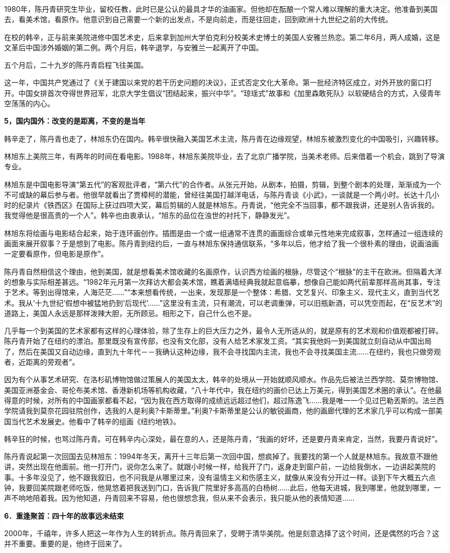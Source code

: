  <p>
  1980年，陈丹青研究生毕业，留校任教，此时已是公认的最具才华的油画家。但他却在酝酿一个常人难以理解的重大决定。他准备到美国去，看美术馆，看原作。他意识到自己需要一个新的出发点，不是向前走，而是往回走，回到欧洲十九世纪之前的大传统。
 </p>
 <p>
  在校的韩辛，正与前来美院进修中国艺术史，后来拿到加州大学伯克利分校美术史博士的美国人安雅兰热恋。第二年6月，两人成婚，这是文革后中国涉外婚姻的第二例。两个月后，韩辛退学，与安雅兰一起离开了中国。
 </p>
 <p>
  五个月后，二十九岁的陈丹青启程飞往美国。
 </p>
 <p>
  这一年，中国共产党通过了《关于建国以来党的若干历史问题的决议》，正式否定文化大革命。第一批经济特区成立，对外开放的窗口打开。中国女排首次夺得世界冠军，北京大学生倡议“团结起来，振兴中华”。“琼瑶式”故事和《加里森敢死队》以软硬结合的方式，入侵青年空荡荡的内心。
 </p>
 <p>
  <strong>
   5，国内国外：改变的是距离，不变的是当年
  </strong>
 </p>
 <p>
  韩辛走了，陈丹青也走了，林旭东仍在国内。韩辛很快融入美国艺术主流，陈丹青在边缘观望，林旭东被激烈变化的中国吸引，兴趣转移。
 </p>
 <p>
  林旭东上美院三年，有两年的时间在看电影。1988年，林旭东美院毕业，去了北京广播学院，当美术老师。后来借着一个机会，跳到了导演专业。
 </p>
 <p>
  林旭东是中国电影导演“第五代”的客观批评者，“第六代”的合作者。从张元开始，从剧本，拍摄，剪辑，到整个剧本的处理，渐渐成为一个不可或缺的幕后参与者。他很早就看出了贾樟柯的潜能，曾经往美国打越洋电话，与陈丹青谈《小武》，一谈就是一个两小时。长达十几小时的纪录片《铁西区》在国际上获过四项大奖，幕后剪辑的人就是林旭东。丹青说，“他完全不当回事，都不跟我讲，还是别人告诉我的。我觉得他是很高贵的一个人”。韩辛也由衷承认，“旭东的品位在浊世的衬托下，静静发光”。
 </p>
 <p>
  林旭东将绘画与电影结合起来，始于连环画创作。插图是由一个或一组通常不连贯的画面综合或单元性地来完成叙事，怎样通过一组连续的画面来展开叙事？于是想到了电影。陈丹青到纽约后，一直与林旭东保持通信联系，“多年以后，他才给了我一个很朴素的理由，说画油画一定要看原作，但电影是原作”。
 </p>
 <p>
  陈丹青自然相信这个理由，他到美国，就是想看美术馆收藏的名画原作，认识西方绘画的根脉，尽管这个“根脉”的主干在欧洲。但隔着大洋的想象与实际相差甚远。“1982年元月第一次拜访大都会美术馆，瞧着满墙经典我就起意临摹，想像自己能如两代前辈那样高尚其事，专注于艺术。等到出得馆来，人海茫茫……”“本来想看传统，一出来，发现那是一个整体：希腊、文艺复兴、印象主义、现代主义，直到当代艺术。我从‘十九世纪’假想中被猛地扔到‘后现代’……”这里没有主流，只有潮流，可以老调重弹，可以旧瓶新酒，可以凭空而起，在“反艺术”的道路上，美国人永远是那样泼辣大胆，无所顾忌。相形之下，自己什么也不是。
 </p>
 <p>
  几乎每一个到美国的艺术家都有这样的心理体验，除了生存上的巨大压力之外，最令人无所适从的，就是原有的艺术观和价值观都被打碎。陈丹青开始了在纽约的漂泊。那里既没有宣传部，也没有文化部，没有人给艺术家发工资。“其实我他妈一到美国就立刻自动从中国出局了，然后在美国又自动边缘，直到九十年代－－我确认这种边缘，我不会寻找国内主流，我也不会寻找美国主流……在纽约，我也只做旁观者，近距离的旁观者”。
 </p>
 <p>
  因为有个从事艺术研究、在洛杉矶博物馆做过策展人的美国太太，韩辛的处境从一开始就顺风顺水。作品先后被法兰西学院、莫奈博物馆、美国亚洲基金会、哥伦布美术馆、香港新机场等机构收藏，“八十年代中，我在纽约的画价已达上万美元，得到美国艺术圈的承认”。在他最得意的时候，对所有的中国画家都看不起，“因为我在西方取得的成绩远远超过他们，超过陈逸飞……我是唯一一个见过巴勒丟斯的。法兰西学院请我到莫奈花园驻院创作，选我的人是利奥?卡斯蒂里。”利奥?卡斯蒂里是公认的敏锐画商，他的画廊代理的艺术家几乎可以构成一部美国当代艺术发展史。他看中了韩辛的组画《纽约地铁》。
 </p>
 <p>
  韩辛狂的时候，也骂过陈丹青。可在韩辛内心深处，最在意的人，还是陈丹青，“我画的好坏，还是要丹青来肯定，当然，我要丹青说好”。
 </p>
 <p>
  陈丹青说起第一次回国去见林旭东：1994年冬天，离开十三年后第一次回中国，想疯掉了。我要找的第一个人就是林旭东。我故意不跟他讲，突然出现在他面前。他一打开门，说你怎么来了。就跟小时候一样，给我开了门，返身走到窗户前，一边给我倒水，一边讲起美院的事。十多年没见了，他不跟我叙旧，也不问我是从哪里过来，没有温情主义和伤感主义，就像从来没有分开过一样。谈到下午大概五六点钟，我要回美院跟老师吃饭，他晃悠着把我送到门口，告诉我广院里好多高高的白杨树……此后，他每天进城，我到哪里，他就到哪里，一声不响地陪着我。因为他知道，丹青回来不容易，他也很想念我，但从来不会表示，我只能从他的表情知道……
 </p>
 <p>
  <strong>
   6．重逢聚首：四十年的故事远未结束
  </strong>
 </p>
 <p>
  2000年，千禧年，许多人把这一年作为人生的转折点。陈丹青回来了，受聘于清华美院。他是刻意选择了这个时间，还是偶然的巧合？这并不重要。重要的是，他终于回来了。
 </p>